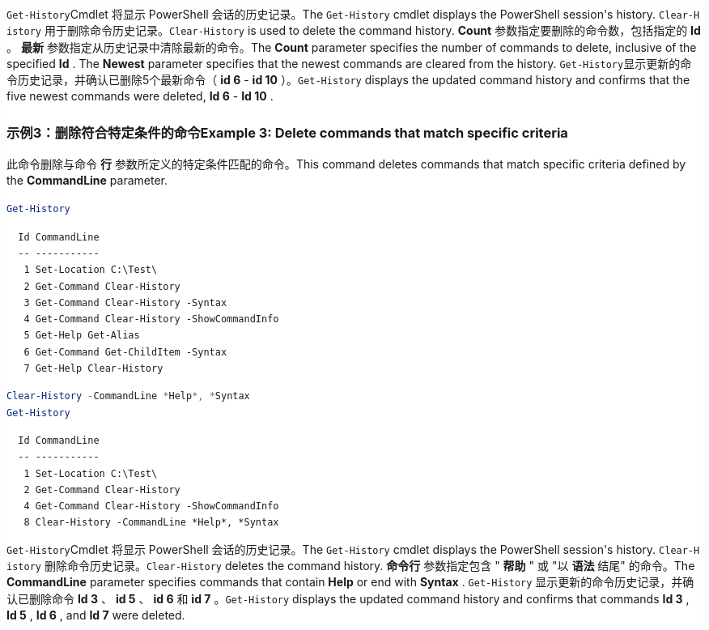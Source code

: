 <span data-ttu-id="98b7b-129">`Get-History`Cmdlet 将显示 PowerShell 会话的历史记录。</span><span class="sxs-lookup"><span data-stu-id="98b7b-129">The `Get-History` cmdlet displays the PowerShell session's history.</span></span> <span data-ttu-id="98b7b-130">`Clear-History` 用于删除命令历史记录。</span><span class="sxs-lookup"><span data-stu-id="98b7b-130">`Clear-History` is used to delete the command history.</span></span> <span data-ttu-id="98b7b-131">**Count** 参数指定要删除的命令数，包括指定的 **Id** 。 **最新** 参数指定从历史记录中清除最新的命令。</span><span class="sxs-lookup"><span data-stu-id="98b7b-131">The **Count** parameter specifies the number of commands to delete, inclusive of the specified **Id** . The **Newest** parameter specifies that the newest commands are cleared from the history.</span></span> <span data-ttu-id="98b7b-132">`Get-History`显示更新的命令历史记录，并确认已删除5个最新命令（ **id 6**  -  **id 10** ）。</span><span class="sxs-lookup"><span data-stu-id="98b7b-132">`Get-History` displays the updated command history and confirms that the five newest commands were deleted, **Id 6** - **Id 10** .</span></span>

### <span data-ttu-id="98b7b-133">示例3：删除符合特定条件的命令</span><span class="sxs-lookup"><span data-stu-id="98b7b-133">Example 3: Delete commands that match specific criteria</span></span>

<span data-ttu-id="98b7b-134">此命令删除与命令 **行** 参数所定义的特定条件匹配的命令。</span><span class="sxs-lookup"><span data-stu-id="98b7b-134">This command deletes commands that match specific criteria defined by the **CommandLine** parameter.</span></span>

```powershell
Get-History
```

```Output
  Id CommandLine
  -- -----------
   1 Set-Location C:\Test\
   2 Get-Command Clear-History
   3 Get-Command Clear-History -Syntax
   4 Get-Command Clear-History -ShowCommandInfo
   5 Get-Help Get-Alias
   6 Get-Command Get-ChildItem -Syntax
   7 Get-Help Clear-History
```

```powershell
Clear-History -CommandLine *Help*, *Syntax
Get-History
```

```Output
  Id CommandLine
  -- -----------
   1 Set-Location C:\Test\
   2 Get-Command Clear-History
   4 Get-Command Clear-History -ShowCommandInfo
   8 Clear-History -CommandLine *Help*, *Syntax
```

<span data-ttu-id="98b7b-135">`Get-History`Cmdlet 将显示 PowerShell 会话的历史记录。</span><span class="sxs-lookup"><span data-stu-id="98b7b-135">The `Get-History` cmdlet displays the PowerShell session's history.</span></span> <span data-ttu-id="98b7b-136">`Clear-History` 删除命令历史记录。</span><span class="sxs-lookup"><span data-stu-id="98b7b-136">`Clear-History` deletes the command history.</span></span> <span data-ttu-id="98b7b-137">**命令行** 参数指定包含 " **帮助** " 或 "以 **语法** 结尾" 的命令。</span><span class="sxs-lookup"><span data-stu-id="98b7b-137">The **CommandLine** parameter specifies commands that contain **Help** or end with **Syntax** .</span></span> <span data-ttu-id="98b7b-138">`Get-History` 显示更新的命令历史记录，并确认已删除命令 **Id 3** 、 **id 5** 、 **id 6** 和 **id 7** 。</span><span class="sxs-lookup"><span data-stu-id="98b7b-138">`Get-History` displays the updated command history and confirms that commands **Id 3** , **Id 5** , **Id 6** , and **Id 7** were deleted.</span></span>
